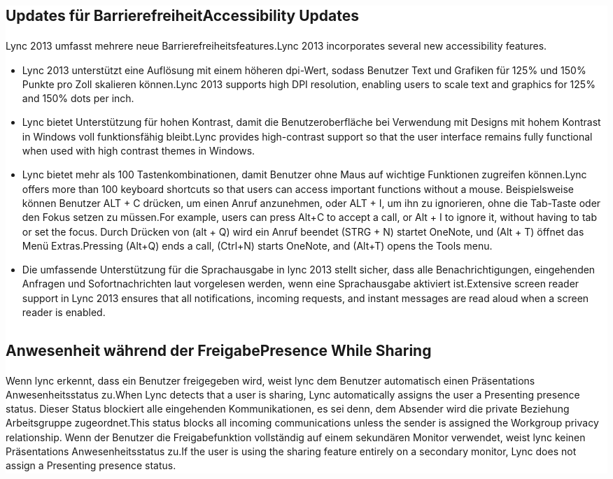 <div>

## <a name="accessibility-updates"></a><span data-ttu-id="12f97-169">Updates für Barrierefreiheit</span><span class="sxs-lookup"><span data-stu-id="12f97-169">Accessibility Updates</span></span>

<span data-ttu-id="12f97-170">Lync 2013 umfasst mehrere neue Barrierefreiheitsfeatures.</span><span class="sxs-lookup"><span data-stu-id="12f97-170">Lync 2013 incorporates several new accessibility features.</span></span>

  - <span data-ttu-id="12f97-171">Lync 2013 unterstützt eine Auflösung mit einem höheren dpi-Wert, sodass Benutzer Text und Grafiken für 125% und 150% Punkte pro Zoll skalieren können.</span><span class="sxs-lookup"><span data-stu-id="12f97-171">Lync 2013 supports high DPI resolution, enabling users to scale text and graphics for 125% and 150% dots per inch.</span></span>

  - <span data-ttu-id="12f97-172">Lync bietet Unterstützung für hohen Kontrast, damit die Benutzeroberfläche bei Verwendung mit Designs mit hohem Kontrast in Windows voll funktionsfähig bleibt.</span><span class="sxs-lookup"><span data-stu-id="12f97-172">Lync provides high-contrast support so that the user interface remains fully functional when used with high contrast themes in Windows.</span></span>

  - <span data-ttu-id="12f97-173">Lync bietet mehr als 100 Tastenkombinationen, damit Benutzer ohne Maus auf wichtige Funktionen zugreifen können.</span><span class="sxs-lookup"><span data-stu-id="12f97-173">Lync offers more than 100 keyboard shortcuts so that users can access important functions without a mouse.</span></span> <span data-ttu-id="12f97-174">Beispielsweise können Benutzer ALT + C drücken, um einen Anruf anzunehmen, oder ALT + I, um ihn zu ignorieren, ohne die Tab-Taste oder den Fokus setzen zu müssen.</span><span class="sxs-lookup"><span data-stu-id="12f97-174">For example, users can press Alt+C to accept a call, or Alt + I to ignore it, without having to tab or set the focus.</span></span> <span data-ttu-id="12f97-175">Durch Drücken von (alt + Q) wird ein Anruf beendet (STRG + N) startet OneNote, und (Alt + T) öffnet das Menü Extras.</span><span class="sxs-lookup"><span data-stu-id="12f97-175">Pressing (Alt+Q) ends a call, (Ctrl+N) starts OneNote, and (Alt+T) opens the Tools menu.</span></span>

  - <span data-ttu-id="12f97-176">Die umfassende Unterstützung für die Sprachausgabe in lync 2013 stellt sicher, dass alle Benachrichtigungen, eingehenden Anfragen und Sofortnachrichten laut vorgelesen werden, wenn eine Sprachausgabe aktiviert ist.</span><span class="sxs-lookup"><span data-stu-id="12f97-176">Extensive screen reader support in Lync 2013 ensures that all notifications, incoming requests, and instant messages are read aloud when a screen reader is enabled.</span></span>

</div>

<div>

## <a name="presence-while-sharing"></a><span data-ttu-id="12f97-177">Anwesenheit während der Freigabe</span><span class="sxs-lookup"><span data-stu-id="12f97-177">Presence While Sharing</span></span>

<span data-ttu-id="12f97-178">Wenn lync erkennt, dass ein Benutzer freigegeben wird, weist lync dem Benutzer automatisch einen Präsentations Anwesenheitsstatus zu.</span><span class="sxs-lookup"><span data-stu-id="12f97-178">When Lync detects that a user is sharing, Lync automatically assigns the user a Presenting presence status.</span></span> <span data-ttu-id="12f97-179">Dieser Status blockiert alle eingehenden Kommunikationen, es sei denn, dem Absender wird die private Beziehung Arbeitsgruppe zugeordnet.</span><span class="sxs-lookup"><span data-stu-id="12f97-179">This status blocks all incoming communications unless the sender is assigned the Workgroup privacy relationship.</span></span> <span data-ttu-id="12f97-180">Wenn der Benutzer die Freigabefunktion vollständig auf einem sekundären Monitor verwendet, weist lync keinen Präsentations Anwesenheitsstatus zu.</span><span class="sxs-lookup"><span data-stu-id="12f97-180">If the user is using the sharing feature entirely on a secondary monitor, Lync does not assign a Presenting presence status.</span></span>
